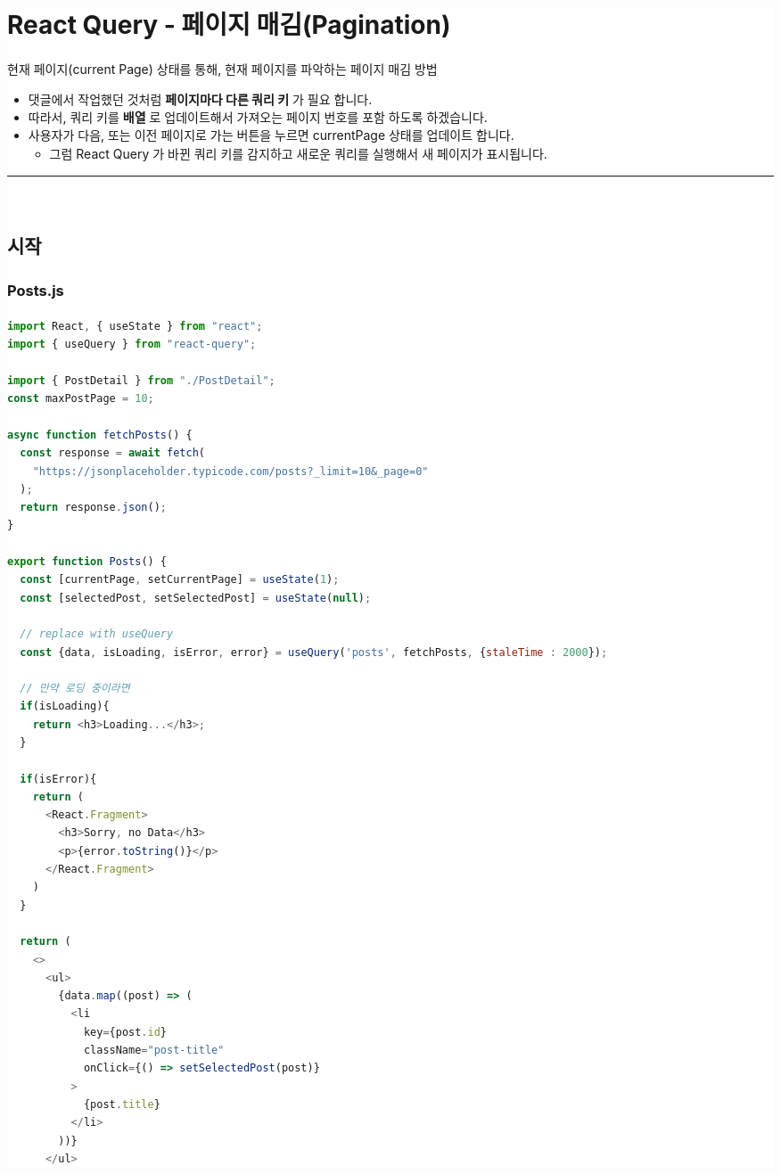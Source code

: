 # React Query - 페이지 매김(Pagination)
현재 페이지(current Page) 상태를 통해, 현재 페이지를 파악하는 페이지 매김 방법

- 댓글에서 작업했던 것처럼 __페이지마다 다른 쿼리 키__ 가 필요 합니다.
- 따라서, 쿼리 키를 __배열__ 로 업데이트해서 가져오는 페이지 번호를 포함 하도록 하겠습니다.
- 사용자가 다음, 또는 이전 페이지로 가는 버튼을 누르면 currentPage 상태를 업데이트 합니다.
    - 그럼 React Query 가 바뀐 쿼리 키를 감지하고 새로운 쿼리를 실행해서 새 페이지가 표시됩니다.

***
<br>

## 시작
### Posts.js
```js
import React, { useState } from "react";
import { useQuery } from "react-query";

import { PostDetail } from "./PostDetail";
const maxPostPage = 10;

async function fetchPosts() {
  const response = await fetch(
    "https://jsonplaceholder.typicode.com/posts?_limit=10&_page=0"
  );
  return response.json();
}

export function Posts() {
  const [currentPage, setCurrentPage] = useState(1);
  const [selectedPost, setSelectedPost] = useState(null);

  // replace with useQuery
  const {data, isLoading, isError, error} = useQuery('posts', fetchPosts, {staleTime : 2000});

  // 만약 로딩 중이라면
  if(isLoading){
    return <h3>Loading...</h3>;
  }

  if(isError){
    return (
      <React.Fragment>
        <h3>Sorry, no Data</h3>
        <p>{error.toString()}</p>
      </React.Fragment>
    )
  }

  return (
    <>
      <ul>
        {data.map((post) => (
          <li
            key={post.id}
            className="post-title"
            onClick={() => setSelectedPost(post)}
          >
            {post.title}
          </li>
        ))}
      </ul>
```